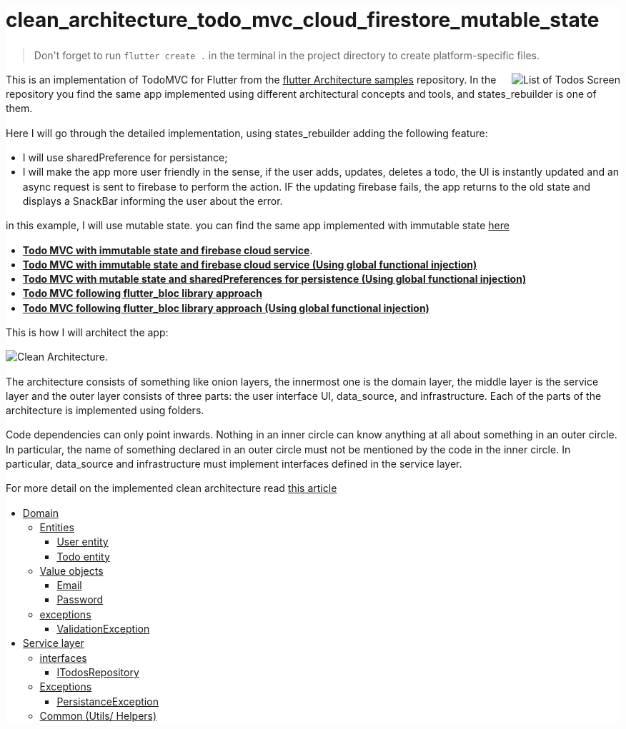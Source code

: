 # clean_architecture_todo_mvc_cloud_firestore_mutable_state

> Don't forget to run `flutter create .` in the terminal in the project directory to create platform-specific files.

<img align="right" src="https://github.com/brianegan/flutter_architecture_samples/blob/master/assets/todo-list.png" alt="List of Todos Screen">

This is an implementation of TodoMVC for Flutter from the [flutter Architecture samples](https://github.com/brianegan/flutter_architecture_samples) repository.
In the repository you find the same app implemented using different architectural concepts and tools, and states_rebuilder is one of them.

Here I will go through the detailed implementation, using states_rebuilder adding the following feature:
* I will use sharedPreference for persistance;
* I will make the app more user friendly in the sense, if the user adds, updates, deletes a todo, the UI is instantly updated and an async request is sent to firebase to perform the action. IF the updating firebase fails, the app returns to the old state and displays a SnackBar informing the user about the error.

in this example, I will use mutable state. you can find the same app implemented with immutable state [here](../009-clean_architecture_todo_mvc_cloud_firestore_immutable_state)

* [**Todo MVC with immutable state and firebase cloud service**](../009-1-1-clean_architecture_todo_mvc_cloud_firestore_immutable_state_with_injector).
* [**Todo MVC with immutable state and firebase cloud service (Using global functional injection)**](../009-1-2-clean_architecture_todo_mvc_cloud_firestore_immutable_state_with_functional_injection) 
* [**Todo MVC with mutable state and sharedPreferences for persistence (Using global functional injection)**](../009-2-2-clean_architecture_todo_mvc_mutable_state-with__functional_injection)
* [**Todo MVC following flutter_bloc library approach**](../009-todo_mvc_the_flutter_bloc_way) 
* [**Todo MVC following flutter_bloc library approach (Using global functional injection)**](../09-3-2-todo_mvc_the_flutter_bloc_way_with__functional_injection)


This is how I will architect the app: 

![Clean Architecture](https://github.com/GIfatahTH/repo_images/blob/master/008-Clean-Architecture.png).

The architecture consists of something like onion layers, the innermost one is the domain layer, the middle layer is the service layer and the outer layer consists of three parts: the user interface  UI, data_source, and infrastructure. Each of the parts of the architecture is implemented using folders.


Code dependencies can only point inwards. Nothing in an inner circle can know anything at all about something in an outer circle. In particular, the name of something declared in an outer circle must not be mentioned by the code in the inner circle. In particular, data_source and infrastructure must implement interfaces defined in the service layer.

For more detail on the implemented clean architecture read [this article](https://medium.com/flutter-community/clean-architecture-with-states-rebuilder-has-never-been-cleaner-6c9b91c3b9b6#a588)

* [Domain](#Domain-layer)
    * [Entities](##Entities)
        * [User entity](###User-entity)
        * [Todo entity](###Todo-entity)
    * [Value objects](##value_object)
        * [Email](###Email)
        * [Password](###Password)
    * [exceptions](##exceptions)
        * [ValidationException](###ValidationException)
* [Service layer](#Service-layer)
    * [interfaces](##interface)
        * [ITodosRepository](###ITodosRepository)
    * [Exceptions](##Exceptions)
        * [PersistanceException](###PersistanceException)
    * [Common (Utils/ Helpers)](##Common-(Utils-/-Helpers))
